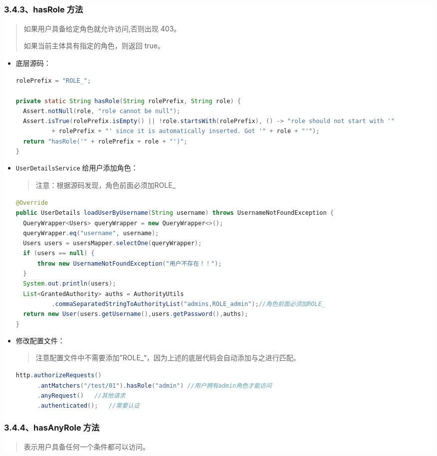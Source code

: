 

### 3.4.3、hasRole 方法

> 如果用户具备给定角色就允许访问,否则出现 403。
>
> 如果当前主体具有指定的角色，则返回 true。

- 底层源码：

  ```java
  rolePrefix = "ROLE_";
  
  private static String hasRole(String rolePrefix, String role) {
  	Assert.notNull(role, "role cannot be null");
  	Assert.isTrue(rolePrefix.isEmpty() || !role.startsWith(rolePrefix), () -> "role should not start with '"
  			+ rolePrefix + "' since it is automatically inserted. Got '" + role + "'");
  	return "hasRole('" + rolePrefix + role + "')";
  }
  ```

- `UserDetailsService` 给用户添加角色：

  > 注意：根据源码发现，角色前面必须加ROLE_

  ```java
  @Override
  public UserDetails loadUserByUsername(String username) throws UsernameNotFoundException {
  	QueryWrapper<Users> queryWrapper = new QueryWrapper<>();
  	queryWrapper.eq("username", username);
  	Users users = usersMapper.selectOne(queryWrapper);
  	if (users == null) {
  		throw new UsernameNotFoundException("用户不存在！！");
  	}
  	System.out.println(users);
  	List<GrantedAuthority> auths = AuthorityUtils
  			.commaSeparatedStringToAuthorityList("admins,ROLE_admin");//角色前面必须加ROLE_
  	return new User(users.getUsername(),users.getPassword(),auths);
  }
  ```

- 修改配置文件：

  > 注意配置文件中不需要添加”ROLE_“，因为上述的底层代码会自动添加与之进行匹配。

  ```java
  http.authorizeRequests()
  		.antMatchers("/test/01").hasRole("admin") //用户拥有admin角色才能访问
  		.anyRequest()   //其他请求
  		.authenticated();   //需要认证
  ```



### 3.4.4、hasAnyRole 方法

> 表示用户具备任何一个条件都可以访问。
